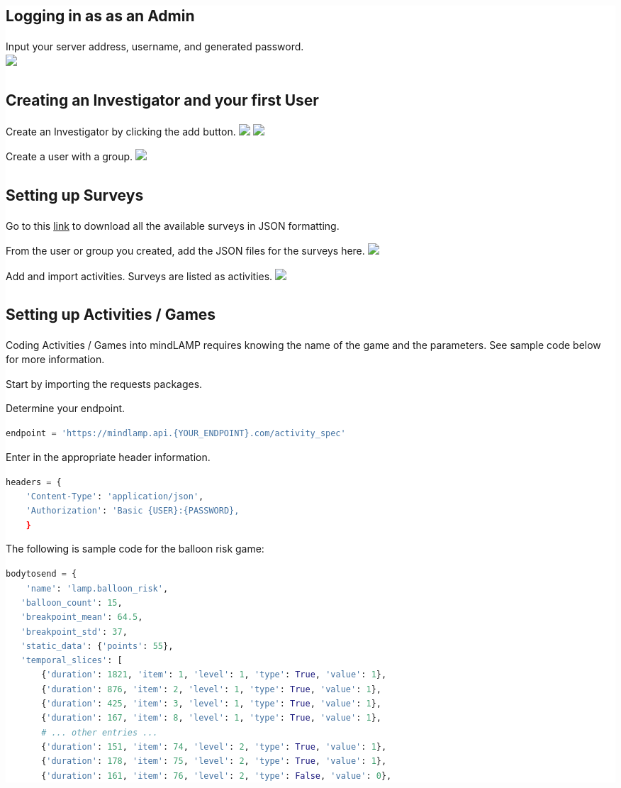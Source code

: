 ## Logging in as as an Admin

Input your server address, username, and generated password.  
![](https://github.com/jas-tang/AHI_mindLAMP/blob/main/images/16.JPG)

## Creating an Investigator and your first User

Create an Investigator by clicking the add button. 
![](https://github.com/jas-tang/AHI_mindLAMP/blob/main/images/1.png)
![](https://github.com/jas-tang/AHI_mindLAMP/blob/main/images/2.JPG)

Create a user with a group. 
![](https://github.com/jas-tang/AHI_mindLAMP/blob/main/images/3.JPG)


## Setting up Surveys

Go to this [link](https://docs.lamp.digital/start_here/instruments) to download all the available surveys in JSON formatting. 

From the user or group you created, add the JSON files for the surveys here. 
![](https://github.com/jas-tang/AHI_mindLAMP/blob/main/images/5.png)

Add and import activities. Surveys are listed as activities. 
![](https://github.com/jas-tang/AHI_mindLAMP/blob/main/images/4.png)

## Setting up Activities / Games

Coding Activities / Games into mindLAMP requires knowing the name of the game and the parameters. See sample code below for more information.

Start by importing the requests packages.

Determine your endpoint.
```python
endpoint = 'https://mindlamp.api.{YOUR_ENDPOINT}.com/activity_spec'
```

Enter in the appropriate header information.
```python
headers = {
    'Content-Type': 'application/json',
    'Authorization': 'Basic {USER}:{PASSWORD},
    }
```

The following is sample code for the balloon risk game:
```python
bodytosend = {
    'name': 'lamp.balloon_risk',
   'balloon_count': 15,
   'breakpoint_mean': 64.5,
   'breakpoint_std': 37,
   'static_data': {'points': 55},
   'temporal_slices': [
       {'duration': 1821, 'item': 1, 'level': 1, 'type': True, 'value': 1},
       {'duration': 876, 'item': 2, 'level': 1, 'type': True, 'value': 1},
       {'duration': 425, 'item': 3, 'level': 1, 'type': True, 'value': 1},
       {'duration': 167, 'item': 8, 'level': 1, 'type': True, 'value': 1},
       # ... other entries ...
       {'duration': 151, 'item': 74, 'level': 2, 'type': True, 'value': 1},
       {'duration': 178, 'item': 75, 'level': 2, 'type': True, 'value': 1},
       {'duration': 161, 'item': 76, 'level': 2, 'type': False, 'value': 0},
```